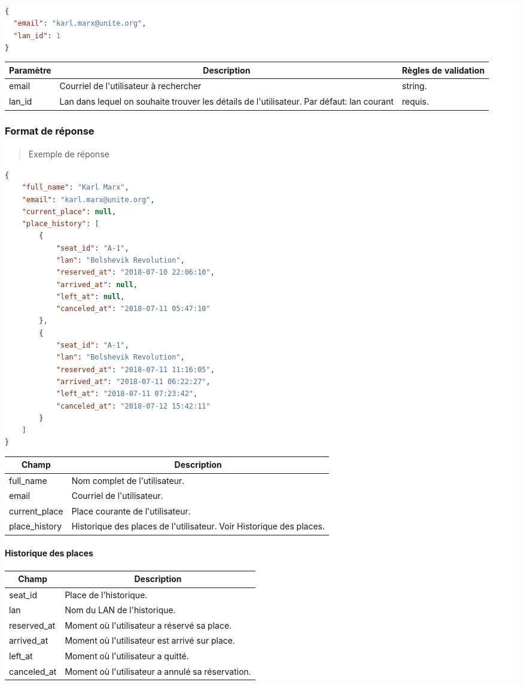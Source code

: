 ```json
{
  "email": "karl.marx@unite.org",
  "lan_id": 1 
}
```

Paramètre | Description | Règles de validation
--------- | ----------- | --------------------
email | Courriel de l'utilisateur à rechercher | string.
lan_id | Lan dans lequel on souhaite trouver les détails de l'utilisateur. Par défaut: lan courant | requis.

### Format de réponse

> Exemple de réponse

```json
{
    "full_name": "Karl Marx",
    "email": "karl.marx@unite.org",
    "current_place": null,
    "place_history": [
        {
            "seat_id": "A-1",
            "lan": "Bolshevik Revolution",
            "reserved_at": "2018-07-10 22:06:10",
            "arrived_at": null,
            "left_at": null,
            "canceled_at": "2018-07-11 05:47:10"
        },
        {
            "seat_id": "A-1",
            "lan": "Bolshevik Revolution",
            "reserved_at": "2018-07-11 11:16:05",
            "arrived_at": "2018-07-11 06:22:27",
            "left_at": "2018-07-11 07:23:42",
            "canceled_at": "2018-07-12 15:42:11"
        }
    ]
}

```

Champ | Description
--------- | -----------
full_name | Nom complet de l'utilisateur.
email | Courriel de l'utilisateur.
current_place | Place courante de l'utilisateur.
place_history | Historique des places de l'utilisateur. Voir Historique des places.

#### Historique des places
Champ | Description
--------- | -----------
seat_id | Place de l'historique.
lan | Nom du LAN de l'historique.
reserved_at | Moment où l'utilisateur a réservé sa place.
arrived_at | Moment où l'utilisateur est arrivé sur place.
left_at | Moment où l'utilisateur a quitté.
canceled_at | Moment où l'utilisateur a annulé sa réservation.
